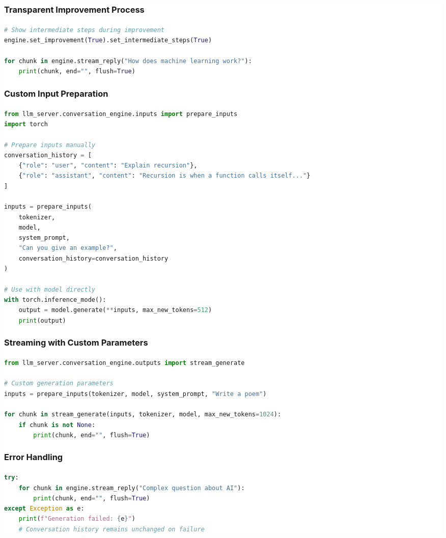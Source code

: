 ### Transparent Improvement Process

```python
# Show intermediate steps during improvement
engine.set_improvement(True).set_intermediate_steps(True)

for chunk in engine.stream_reply("How does machine learning work?"):
    print(chunk, end="", flush=True)
```

### Custom Input Preparation

```python
from llm_server.conversation_engine.inputs import prepare_inputs
import torch

# Prepare inputs manually
conversation_history = [
    {"role": "user", "content": "Explain recursion"},
    {"role": "assistant", "content": "Recursion is when a function calls itself..."}
]

inputs = prepare_inputs(
    tokenizer, 
    model, 
    system_prompt, 
    "Can you give an example?",
    conversation_history=conversation_history
)

# Use with model directly
with torch.inference_mode():
    output = model.generate(**inputs, max_new_tokens=512)
    print(output)
```

### Streaming with Custom Parameters

```python
from llm_server.conversation_engine.outputs import stream_generate

# Custom generation parameters
inputs = prepare_inputs(tokenizer, model, system_prompt, "Write a poem")

for chunk in stream_generate(inputs, tokenizer, model, max_new_tokens=1024):
    if chunk is not None:
        print(chunk, end="", flush=True)
```

### Error Handling

```python
try:
    for chunk in engine.stream_reply("Complex question about AI"):
        print(chunk, end="", flush=True)
except Exception as e:
    print(f"Generation failed: {e}")
    # Conversation history remains unchanged on failure
```

